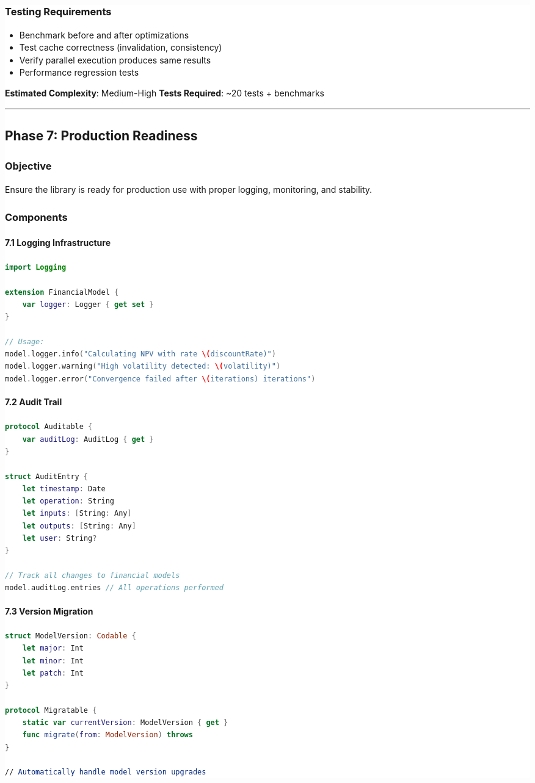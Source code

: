 ### Testing Requirements
- Benchmark before and after optimizations
- Test cache correctness (invalidation, consistency)
- Verify parallel execution produces same results
- Performance regression tests

**Estimated Complexity**: Medium-High
**Tests Required**: ~20 tests + benchmarks

---

## Phase 7: Production Readiness

### Objective
Ensure the library is ready for production use with proper logging, monitoring, and stability.

### Components

#### 7.1 Logging Infrastructure
```swift
import Logging

extension FinancialModel {
    var logger: Logger { get set }
}

// Usage:
model.logger.info("Calculating NPV with rate \(discountRate)")
model.logger.warning("High volatility detected: \(volatility)")
model.logger.error("Convergence failed after \(iterations) iterations")
```

#### 7.2 Audit Trail
```swift
protocol Auditable {
    var auditLog: AuditLog { get }
}

struct AuditEntry {
    let timestamp: Date
    let operation: String
    let inputs: [String: Any]
    let outputs: [String: Any]
    let user: String?
}

// Track all changes to financial models
model.auditLog.entries // All operations performed
```

#### 7.3 Version Migration
```swift
struct ModelVersion: Codable {
    let major: Int
    let minor: Int
    let patch: Int
}

protocol Migratable {
    static var currentVersion: ModelVersion { get }
    func migrate(from: ModelVersion) throws
}

// Automatically handle model version upgrades
```